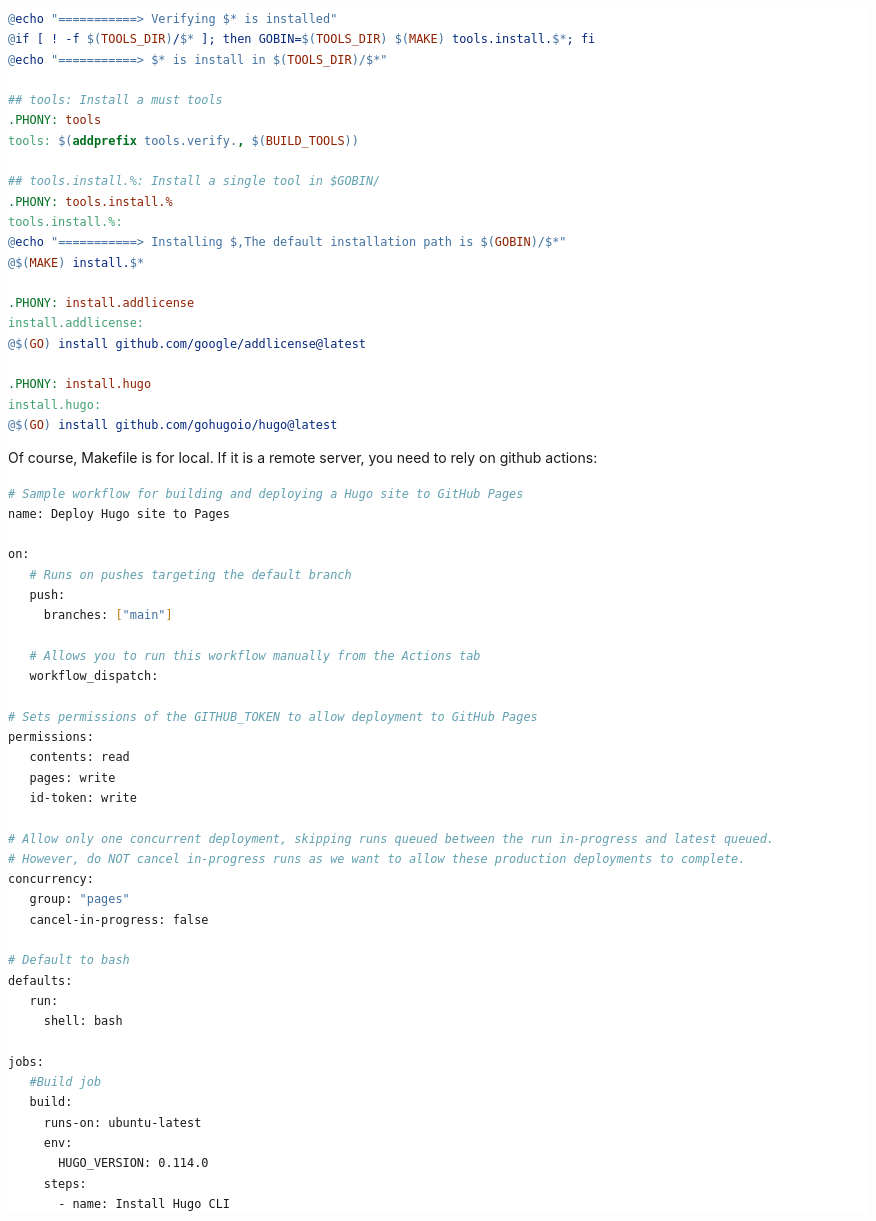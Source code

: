 ```makefile
@echo "===========> Verifying $* is installed"
@if [ ! -f $(TOOLS_DIR)/$* ]; then GOBIN=$(TOOLS_DIR) $(MAKE) tools.install.$*; fi
@echo "===========> $* is install in $(TOOLS_DIR)/$*"

## tools: Install a must tools
.PHONY: tools
tools: $(addprefix tools.verify., $(BUILD_TOOLS))

## tools.install.%: Install a single tool in $GOBIN/
.PHONY: tools.install.%
tools.install.%:
@echo "===========> Installing $,The default installation path is $(GOBIN)/$*"
@$(MAKE) install.$*

.PHONY: install.addlicense
install.addlicense:
@$(GO) install github.com/google/addlicense@latest

.PHONY: install.hugo
install.hugo:
@$(GO) install github.com/gohugoio/hugo@latest
```

Of course, Makefile is for local. If it is a remote server, you need to rely on github actions:

``` bash
# Sample workflow for building and deploying a Hugo site to GitHub Pages
name: Deploy Hugo site to Pages

on:
   # Runs on pushes targeting the default branch
   push:
     branches: ["main"]

   # Allows you to run this workflow manually from the Actions tab
   workflow_dispatch:

# Sets permissions of the GITHUB_TOKEN to allow deployment to GitHub Pages
permissions:
   contents: read
   pages: write
   id-token: write

# Allow only one concurrent deployment, skipping runs queued between the run in-progress and latest queued.
# However, do NOT cancel in-progress runs as we want to allow these production deployments to complete.
concurrency:
   group: "pages"
   cancel-in-progress: false

# Default to bash
defaults:
   run:
     shell: bash

jobs:
   #Build job
   build:
     runs-on: ubuntu-latest
     env:
       HUGO_VERSION: 0.114.0
     steps:
       - name: Install Hugo CLI
```